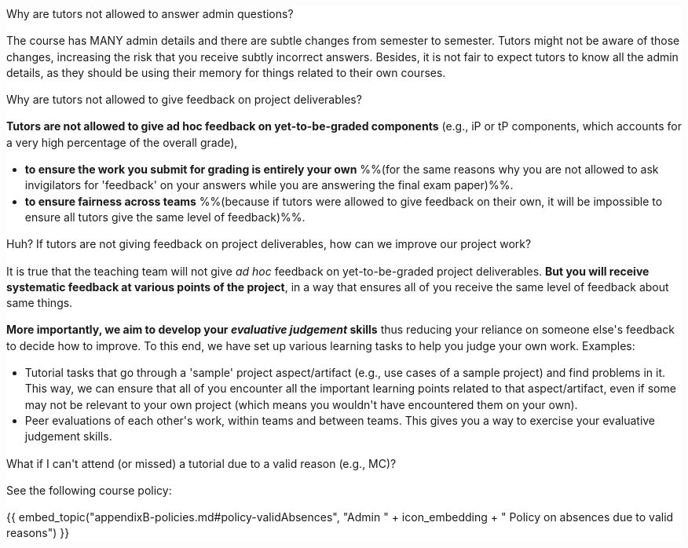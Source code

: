 <div id="faq-tutorialWhyTutorsCannotAnswerAdminQuestions-Q">Why are tutors not allowed to answer admin questions?</div>
<div id="faq-tutorialWhyTutorsCannotAnswerAdminQuestions-A">

The course has MANY admin details and there are subtle changes from semester to semester. Tutors might not be aware of those changes, increasing the risk that you receive subtly incorrect answers. Besides, it is not fair to expect tutors to know all the admin details, as they should be using their memory for things related to their own courses.
</div>

<div id="faq-tutorialWhyTutorsCannotGiveProjectFeedback-Q">Why are tutors not allowed to give feedback on project deliverables?</div>
<div id="faq-tutorialWhyTutorsCannotGiveProjectFeedback-A">

**Tutors are not allowed to give ad hoc feedback on yet-to-be-graded components** (e.g., iP or tP components, which accounts for a very high percentage of the overall grade),

* **to ensure the work you submit for grading is entirely your own** %%(for the same reasons why you are not allowed to ask invigilators for 'feedback' on your answers while you are answering the final exam paper)%%.
* **to ensure fairness across teams** %%(because if tutors were allowed to give feedback on their own, it will be impossible to ensure all tutors give the same level of feedback)%%.
</div>

<div id="faq-tutorialHowToImproveProjectWithoutTutorFeedback-Q">Huh? If tutors are not giving feedback on project deliverables, how can we improve our project work?</div>
<div id="faq-tutorialHowToImproveProjectWithoutTutorFeedback-A">

It is true that the teaching team will not give _ad hoc_ feedback on yet-to-be-graded project deliverables. **But you will receive systematic feedback at various points of the project**, in a way that ensures all of you receive the same level of feedback about same things.

**More importantly, we aim to develop your <tooltip content="i.e., the ability to make decisions about the quality of one's own work
   and that of others">_evaluative judgement_ skills</tooltip>** thus reducing your reliance on someone else's feedback to decide how to improve. To this end, we have set up various learning tasks to help you judge your own work. Examples:

* Tutorial tasks that go through a 'sample' project aspect/artifact (e.g., use cases of a sample project) and find problems in it. This way, we can ensure that all of you encounter all the important learning points related to that aspect/artifact, even if some may not be relevant to your own project (which means you wouldn't have encountered them on your own).
* Peer evaluations of each other's work, within teams and between teams. This gives you a way to exercise your evaluative judgement skills.


</div>

<div id="faq-tutorialWhatIfMissedDueToValidReason-Q">What if I can't attend (or missed) a tutorial due to a valid reason (e.g., MC)?</div>
<div id="faq-tutorialWhatIfMissedDueToValidReason-A">

See the following course policy:

{{ embed_topic("appendixB-policies.md#policy-validAbsences", "Admin " + icon_embedding + " Policy on absences due to valid reasons") }}
<p/>
